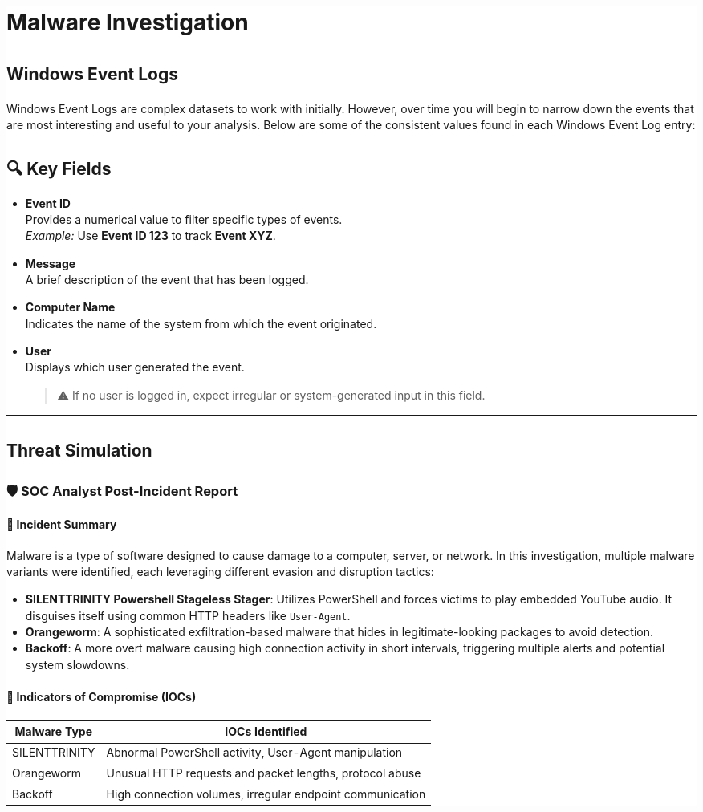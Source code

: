 # Malware Investigation

## Windows Event Logs

Windows Event Logs are complex datasets to work with initially. However, over time you will begin to narrow down the events that are most interesting and useful to your analysis. Below are some of the consistent values found in each Windows Event Log entry:

## 🔍 Key Fields

- **Event ID**  
  Provides a numerical value to filter specific types of events.  
  _Example:_ Use **Event ID 123** to track **Event XYZ**.

- **Message**  
  A brief description of the event that has been logged.

- **Computer Name**  
  Indicates the name of the system from which the event originated.

- **User**  
  Displays which user generated the event.  
  > ⚠️ If no user is logged in, expect irregular or system-generated input in this field.

---

## Threat Simulation

### 🛡️ SOC Analyst Post-Incident Report

#### 🧾 Incident Summary

Malware is a type of software designed to cause damage to a computer, server, or network. In this investigation, multiple malware variants were identified, each leveraging different evasion and disruption tactics:

- **SILENTTRINITY Powershell Stageless Stager**: Utilizes PowerShell and forces victims to play embedded YouTube audio. It disguises itself using common HTTP headers like `User-Agent`.
- **Orangeworm**: A sophisticated exfiltration-based malware that hides in legitimate-looking packages to avoid detection.
- **Backoff**: A more overt malware causing high connection activity in short intervals, triggering multiple alerts and potential system slowdowns.

#### 🔎 Indicators of Compromise (IOCs)

| Malware Type     | IOCs Identified                                          |
|------------------|----------------------------------------------------------|
| SILENTTRINITY    | Abnormal PowerShell activity, User-Agent manipulation    |
| Orangeworm       | Unusual HTTP requests and packet lengths, protocol abuse |
| Backoff          | High connection volumes, irregular endpoint communication|
